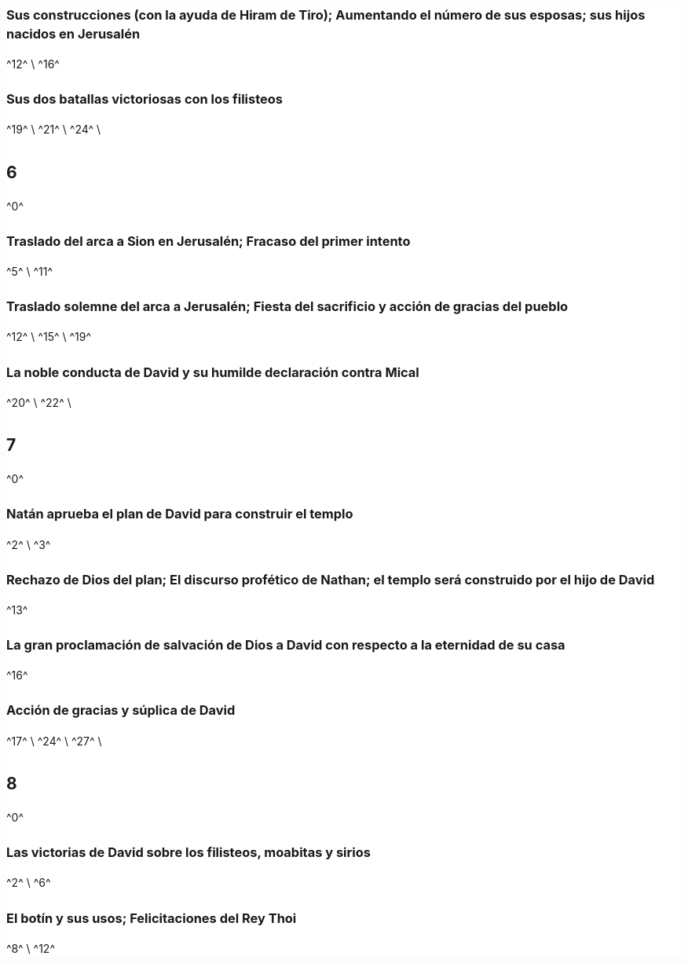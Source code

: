 ### Sus construcciones (con la ayuda de Hiram de Tiro); Aumentando el número de sus esposas; sus hijos nacidos en Jerusalén
^12^ \ ^16^

### Sus dos batallas victoriosas con los filisteos
^19^ \ ^21^ \ ^24^ \ 
## 6
^0^

### Traslado del arca a Sion en Jerusalén; Fracaso del primer intento
^5^ \ ^11^

### Traslado solemne del arca a Jerusalén; Fiesta del sacrificio y acción de gracias del pueblo
^12^ \ ^15^ \ ^19^

### La noble conducta de David y su humilde declaración contra Mical
^20^ \ ^22^ \ 
## 7
^0^

### Natán aprueba el plan de David para construir el templo
^2^ \ ^3^

### Rechazo de Dios del plan; El discurso profético de Nathan; el templo será construido por el hijo de David
^13^

### La gran proclamación de salvación de Dios a David con respecto a la eternidad de su casa
^16^

### Acción de gracias y súplica de David
^17^ \ ^24^ \ ^27^ \ 
## 8
^0^

### Las victorias de David sobre los filisteos, moabitas y sirios
^2^ \ ^6^

### El botín y sus usos; Felicitaciones del Rey Thoi
^8^ \ ^12^
